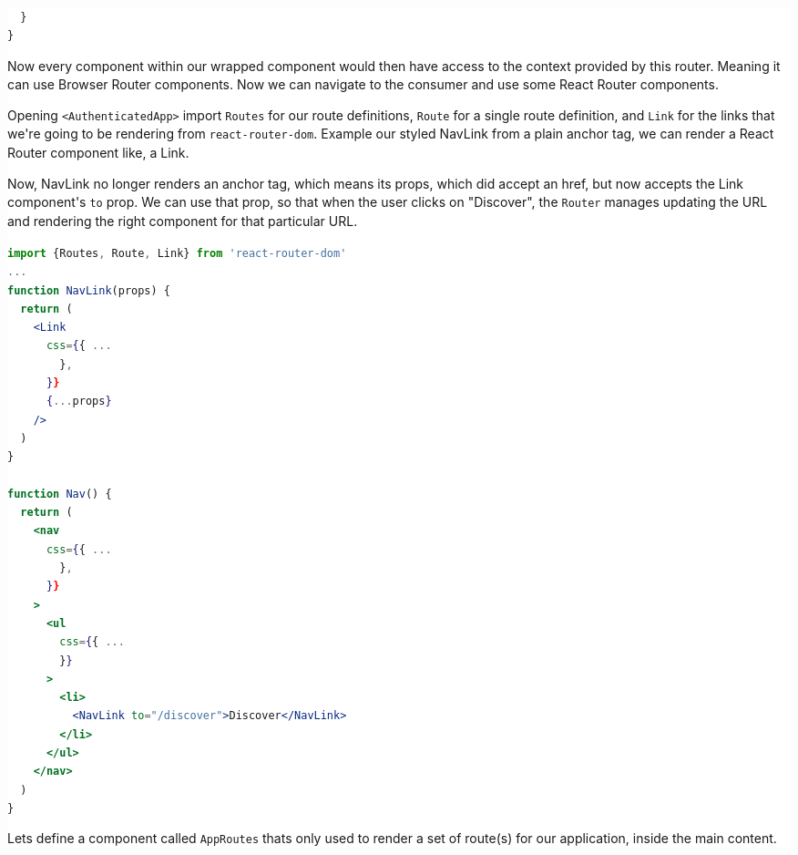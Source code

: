 ```jsx
  }
}
```

Now every component within our wrapped component would then have access to the
context provided by this router. Meaning it can use Browser Router components.
Now we can navigate to the consumer and use some React Router components.

Opening `<AuthenticatedApp>` import `Routes` for our route definitions, `Route`
for a single route definition, and `Link` for the links that we're going to be
rendering from `react-router-dom`. Example our styled NavLink from a plain
anchor tag, we can render a React Router component like, a Link.

Now, NavLink no longer renders an anchor tag, which means its props, which did
accept an href, but now accepts the Link component's `to` prop. We can use that
prop, so that when the user clicks on "Discover", the `Router` manages updating
the URL and rendering the right component for that particular URL.

```jsx
import {Routes, Route, Link} from 'react-router-dom'
...
function NavLink(props) {
  return (
    <Link
      css={{ ...
        },
      }}
      {...props}
    />
  )
}

function Nav() {
  return (
    <nav
      css={{ ...
        },
      }}
    >
      <ul
        css={{ ...
        }}
      >
        <li>
          <NavLink to="/discover">Discover</NavLink>
        </li>
      </ul>
    </nav>
  )
}
```

Lets define a component called `AppRoutes` thats only used to render a set of
route(s) for our application, inside the main content.
